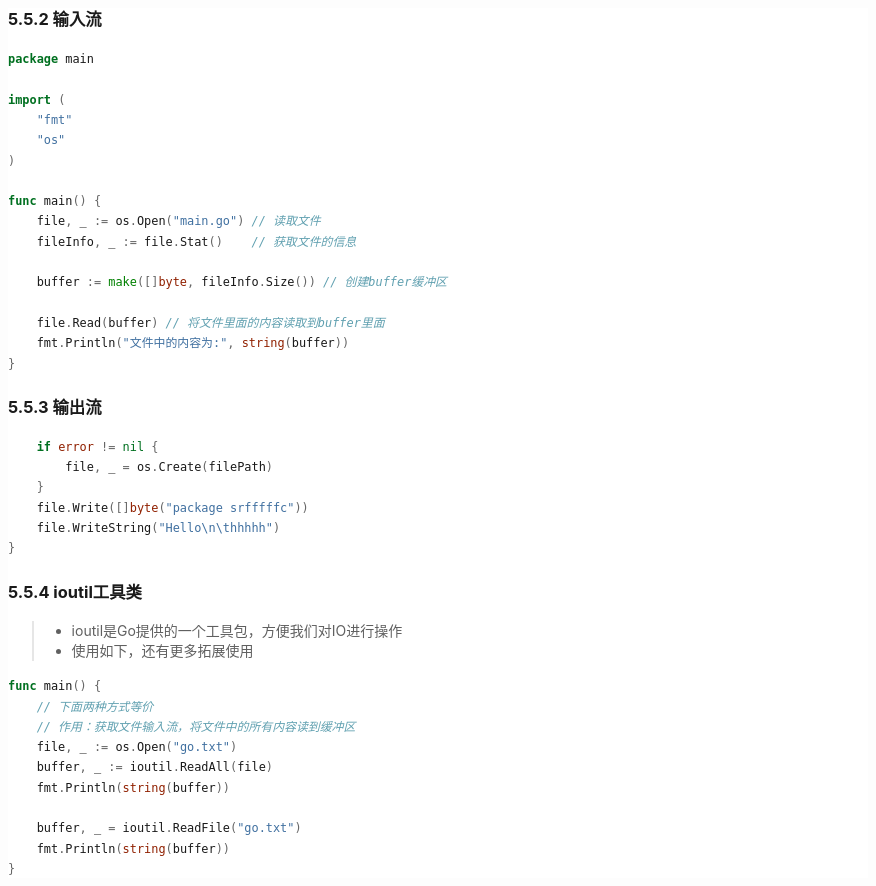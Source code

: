 ### 5.5.2 输入流

```go
package main

import (
	"fmt"
	"os"
)

func main() {
	file, _ := os.Open("main.go") // 读取文件
	fileInfo, _ := file.Stat()    // 获取文件的信息

	buffer := make([]byte, fileInfo.Size()) // 创建buffer缓冲区

	file.Read(buffer) // 将文件里面的内容读取到buffer里面
	fmt.Println("文件中的内容为:", string(buffer))
}
```



### 5.5.3 输出流

```go
	if error != nil {
		file, _ = os.Create(filePath)
	}
	file.Write([]byte("package srfffffc"))
	file.WriteString("Hello\n\thhhhh")
}
```



### 5.5.4 ioutil工具类

> - ioutil是Go提供的一个工具包，方便我们对IO进行操作
> - 使用如下，还有更多拓展使用

```go
func main() {
    // 下面两种方式等价
    // 作用：获取文件输入流，将文件中的所有内容读到缓冲区
	file, _ := os.Open("go.txt")
	buffer, _ := ioutil.ReadAll(file)
	fmt.Println(string(buffer))

	buffer, _ = ioutil.ReadFile("go.txt")
	fmt.Println(string(buffer))
}
```


